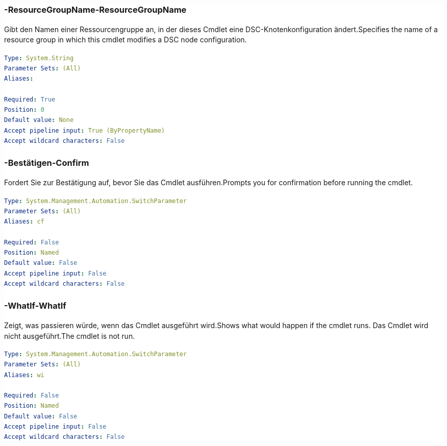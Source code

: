 ### <span data-ttu-id="31fb2-122">-ResourceGroupName</span><span class="sxs-lookup"><span data-stu-id="31fb2-122">-ResourceGroupName</span></span>
<span data-ttu-id="31fb2-123">Gibt den Namen einer Ressourcengruppe an, in der dieses Cmdlet eine DSC-Knotenkonfiguration ändert.</span><span class="sxs-lookup"><span data-stu-id="31fb2-123">Specifies the name of a resource group in which this cmdlet modifies a DSC node configuration.</span></span>

```yaml
Type: System.String
Parameter Sets: (All)
Aliases:

Required: True
Position: 0
Default value: None
Accept pipeline input: True (ByPropertyName)
Accept wildcard characters: False
```

### <span data-ttu-id="31fb2-124">-Bestätigen</span><span class="sxs-lookup"><span data-stu-id="31fb2-124">-Confirm</span></span>
<span data-ttu-id="31fb2-125">Fordert Sie zur Bestätigung auf, bevor Sie das Cmdlet ausführen.</span><span class="sxs-lookup"><span data-stu-id="31fb2-125">Prompts you for confirmation before running the cmdlet.</span></span>

```yaml
Type: System.Management.Automation.SwitchParameter
Parameter Sets: (All)
Aliases: cf

Required: False
Position: Named
Default value: False
Accept pipeline input: False
Accept wildcard characters: False
```

### <span data-ttu-id="31fb2-126">-WhatIf</span><span class="sxs-lookup"><span data-stu-id="31fb2-126">-WhatIf</span></span>
<span data-ttu-id="31fb2-127">Zeigt, was passieren würde, wenn das Cmdlet ausgeführt wird.</span><span class="sxs-lookup"><span data-stu-id="31fb2-127">Shows what would happen if the cmdlet runs.</span></span>
<span data-ttu-id="31fb2-128">Das Cmdlet wird nicht ausgeführt.</span><span class="sxs-lookup"><span data-stu-id="31fb2-128">The cmdlet is not run.</span></span>

```yaml
Type: System.Management.Automation.SwitchParameter
Parameter Sets: (All)
Aliases: wi

Required: False
Position: Named
Default value: False
Accept pipeline input: False
Accept wildcard characters: False
```
